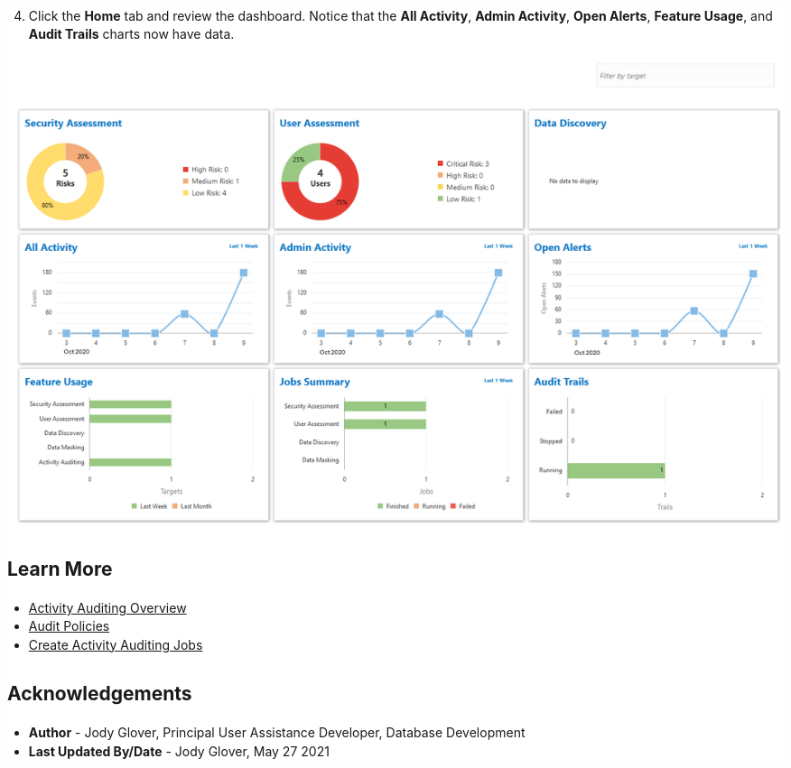 4. Click the **Home** tab and review the dashboard. Notice that the **All Activity**, **Admin Activity**, **Open Alerts**, **Feature Usage**, and **Audit Trails** charts now have data.

  ![Dashboard after provisioning audit and alert policies](images/dashboard-post-audit-alert-policy-provisioning.png "Dashboard after provisioning audit and alert policies")



## Learn More

* [Activity Auditing Overview](https://docs.oracle.com/en-us/iaas/data-safe/doc/activity-auditing-overview.html)
* [Audit Policies](https://docs.oracle.com/en-us/iaas/data-safe/doc/audit-policies.html)
* [Create Activity Auditing Jobs](https://docs.oracle.com/en-us/iaas/data-safe/doc/create-activity-auditing-jobs.html)

## Acknowledgements

* **Author** - Jody Glover, Principal User Assistance Developer, Database Development
* **Last Updated By/Date** - Jody Glover, May 27 2021
